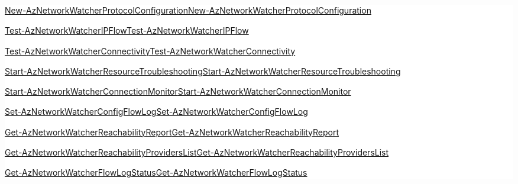 [<span data-ttu-id="5ad71-185">New-AzNetworkWatcherProtocolConfiguration</span><span class="sxs-lookup"><span data-stu-id="5ad71-185">New-AzNetworkWatcherProtocolConfiguration</span></span>](./New-AzNetworkWatcherProtocolConfiguration.md)

[<span data-ttu-id="5ad71-186">Test-AzNetworkWatcherIPFlow</span><span class="sxs-lookup"><span data-stu-id="5ad71-186">Test-AzNetworkWatcherIPFlow</span></span>](./Test-AzNetworkWatcherIPFlow.md)

[<span data-ttu-id="5ad71-187">Test-AzNetworkWatcherConnectivity</span><span class="sxs-lookup"><span data-stu-id="5ad71-187">Test-AzNetworkWatcherConnectivity</span></span>](./Test-AzNetworkWatcherConnectivity.md)

[<span data-ttu-id="5ad71-188">Start-AzNetworkWatcherResourceTroubleshooting</span><span class="sxs-lookup"><span data-stu-id="5ad71-188">Start-AzNetworkWatcherResourceTroubleshooting</span></span>](./Start-AzNetworkWatcherResourceTroubleshooting.md)

[<span data-ttu-id="5ad71-189">Start-AzNetworkWatcherConnectionMonitor</span><span class="sxs-lookup"><span data-stu-id="5ad71-189">Start-AzNetworkWatcherConnectionMonitor</span></span>](./Start-AzNetworkWatcherConnectionMonitor.md)

[<span data-ttu-id="5ad71-190">Set-AzNetworkWatcherConfigFlowLog</span><span class="sxs-lookup"><span data-stu-id="5ad71-190">Set-AzNetworkWatcherConfigFlowLog</span></span>](./Set-AzNetworkWatcherConfigFlowLog.md)

[<span data-ttu-id="5ad71-191">Get-AzNetworkWatcherReachabilityReport</span><span class="sxs-lookup"><span data-stu-id="5ad71-191">Get-AzNetworkWatcherReachabilityReport</span></span>](./Get-AzNetworkWatcherReachabilityReport.md)

[<span data-ttu-id="5ad71-192">Get-AzNetworkWatcherReachabilityProvidersList</span><span class="sxs-lookup"><span data-stu-id="5ad71-192">Get-AzNetworkWatcherReachabilityProvidersList</span></span>](./Get-AzNetworkWatcherReachabilityProvidersList.md)

[<span data-ttu-id="5ad71-193">Get-AzNetworkWatcherFlowLogStatus</span><span class="sxs-lookup"><span data-stu-id="5ad71-193">Get-AzNetworkWatcherFlowLogStatus</span></span>](./Get-AzNetworkWatcherFlowLogStatus.md)
